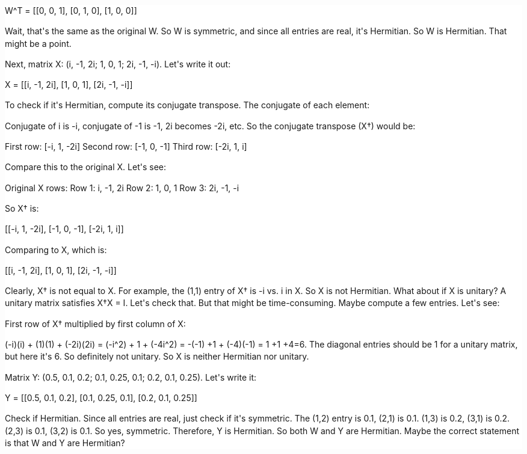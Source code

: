 W^T = [[0, 0, 1],
       [0, 1, 0],
       [1, 0, 0]]

Wait, that's the same as the original W. So W is symmetric, and since all entries are real, it's Hermitian. So W is Hermitian. That might be a point.

Next, matrix X: (i, -1, 2i; 1, 0, 1; 2i, -1, -i). Let's write it out:

X = [[i, -1, 2i],
     [1, 0, 1],
     [2i, -1, -i]]

To check if it's Hermitian, compute its conjugate transpose. The conjugate of each element:

Conjugate of i is -i, conjugate of -1 is -1, 2i becomes -2i, etc. So the conjugate transpose (X†) would be:

First row: [-i, 1, -2i]
Second row: [-1, 0, -1]
Third row: [-2i, 1, i]

Compare this to the original X. Let's see:

Original X rows:
Row 1: i, -1, 2i
Row 2: 1, 0, 1
Row 3: 2i, -1, -i

So X† is:

[[-i, 1, -2i],
 [-1, 0, -1],
 [-2i, 1, i]]

Comparing to X, which is:

[[i, -1, 2i],
 [1, 0, 1],
 [2i, -1, -i]]

Clearly, X† is not equal to X. For example, the (1,1) entry of X† is -i vs. i in X. So X is not Hermitian. What about if X is unitary? A unitary matrix satisfies X†X = I. Let's check that. But that might be time-consuming. Maybe compute a few entries. Let's see:

First row of X† multiplied by first column of X:

(-i)(i) + (1)(1) + (-2i)(2i) = (-i^2) + 1 + (-4i^2) = -(-1) +1 + (-4)(-1) = 1 +1 +4=6. The diagonal entries should be 1 for a unitary matrix, but here it's 6. So definitely not unitary. So X is neither Hermitian nor unitary.

Matrix Y: (0.5, 0.1, 0.2; 0.1, 0.25, 0.1; 0.2, 0.1, 0.25). Let's write it:

Y = [[0.5, 0.1, 0.2],
     [0.1, 0.25, 0.1],
     [0.2, 0.1, 0.25]]

Check if Hermitian. Since all entries are real, just check if it's symmetric. The (1,2) entry is 0.1, (2,1) is 0.1. (1,3) is 0.2, (3,1) is 0.2. (2,3) is 0.1, (3,2) is 0.1. So yes, symmetric. Therefore, Y is Hermitian. So both W and Y are Hermitian. Maybe the correct statement is that W and Y are Hermitian?
